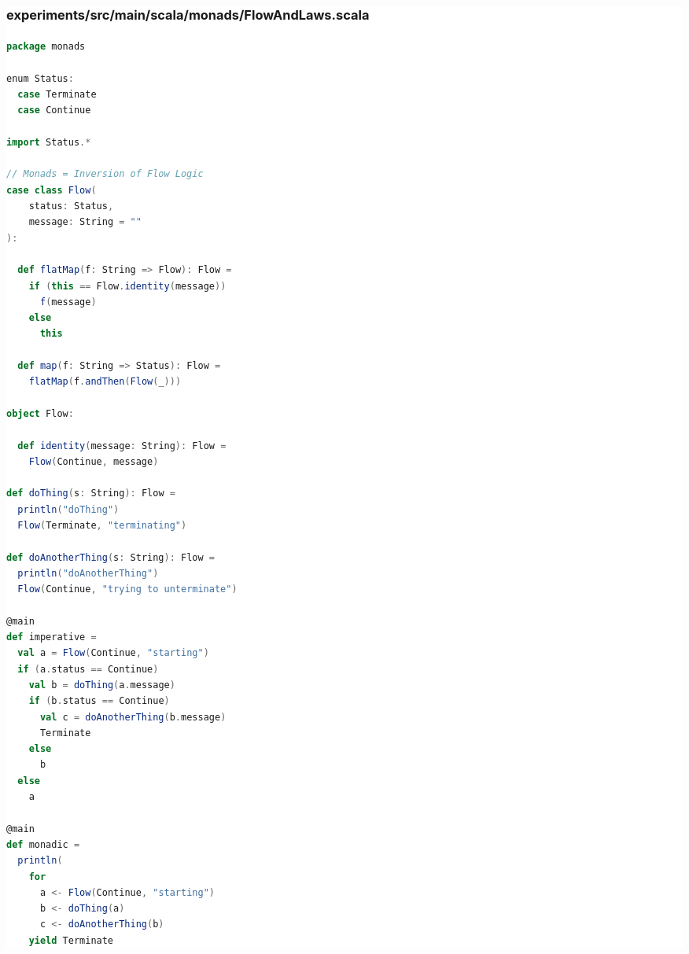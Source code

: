 ```scala

```


### experiments/src/main/scala/monads/FlowAndLaws.scala
```scala
package monads

enum Status:
  case Terminate
  case Continue

import Status.*

// Monads = Inversion of Flow Logic
case class Flow(
    status: Status,
    message: String = ""
):

  def flatMap(f: String => Flow): Flow =
    if (this == Flow.identity(message))
      f(message)
    else
      this

  def map(f: String => Status): Flow =
    flatMap(f.andThen(Flow(_)))

object Flow:

  def identity(message: String): Flow =
    Flow(Continue, message)

def doThing(s: String): Flow =
  println("doThing")
  Flow(Terminate, "terminating")

def doAnotherThing(s: String): Flow =
  println("doAnotherThing")
  Flow(Continue, "trying to unterminate")

@main
def imperative =
  val a = Flow(Continue, "starting")
  if (a.status == Continue)
    val b = doThing(a.message)
    if (b.status == Continue)
      val c = doAnotherThing(b.message)
      Terminate
    else
      b
  else
    a

@main
def monadic =
  println(
    for
      a <- Flow(Continue, "starting")
      b <- doThing(a)
      c <- doAnotherThing(b)
    yield Terminate
```